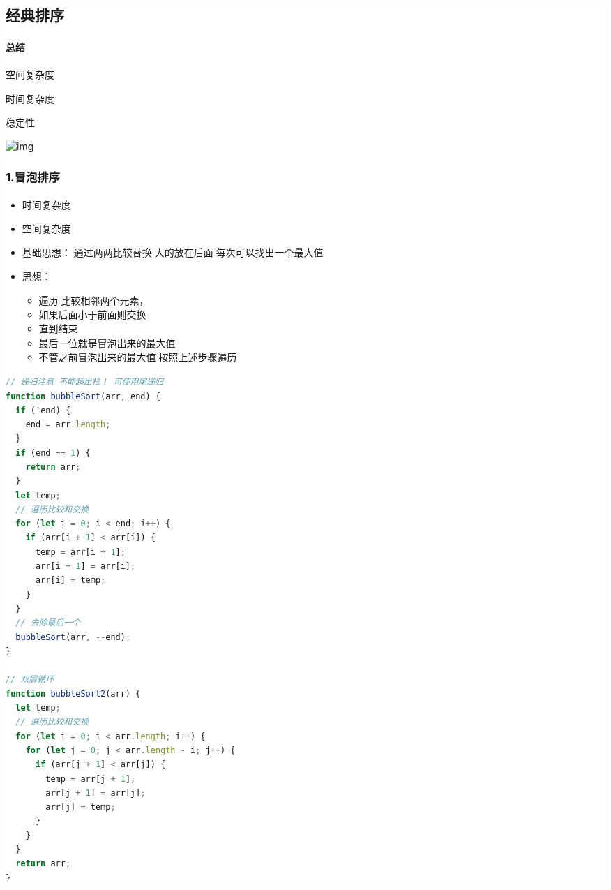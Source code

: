 

## 经典排序

#### 总结

空间复杂度

时间复杂度

稳定性

![img](https://www.runoob.com/wp-content/uploads/2019/03/sort.png)





### 1.冒泡排序

- 时间复杂度 
- 空间复杂度
- 基础思想： 通过两两比较替换 大的放在后面 每次可以找出一个最大值

- 思想：
  -  遍历 比较相邻两个元素，
  - 如果后面小于前面则交换 
  - 直到结束
  - 最后一位就是冒泡出来的最大值
  - 不管之前冒泡出来的最大值 按照上述步骤遍历

```js
// 递归注意 不能超出栈！ 可使用尾递归
function bubbleSort(arr, end) {
  if (!end) {
    end = arr.length;
  }
  if (end == 1) {
    return arr;
  }
  let temp;
  // 遍历比较和交换
  for (let i = 0; i < end; i++) {
    if (arr[i + 1] < arr[i]) {
      temp = arr[i + 1];
      arr[i + 1] = arr[i];
      arr[i] = temp;
    }
  }
  // 去除最后一个
  bubbleSort(arr, --end);
}

// 双层循环
function bubbleSort2(arr) {
  let temp;
  // 遍历比较和交换
  for (let i = 0; i < arr.length; i++) {
    for (let j = 0; j < arr.length - i; j++) {
      if (arr[j + 1] < arr[j]) {
        temp = arr[j + 1];
        arr[j + 1] = arr[j];
        arr[j] = temp;
      }
    }
  }
  return arr;
}
```